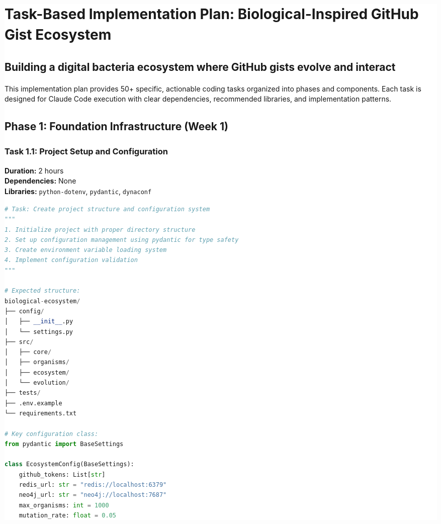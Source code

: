 # Task-Based Implementation Plan: Biological-Inspired GitHub Gist Ecosystem

## Building a digital bacteria ecosystem where GitHub gists evolve and interact

This implementation plan provides 50+ specific, actionable coding tasks organized into phases and components. Each task is designed for Claude Code execution with clear dependencies, recommended libraries, and implementation patterns.

## Phase 1: Foundation Infrastructure (Week 1)

### Task 1.1: Project Setup and Configuration

**Duration:** 2 hours  
**Dependencies:** None  
**Libraries:** `python-dotenv`, `pydantic`, `dynaconf`

```python
# Task: Create project structure and configuration system
"""
1. Initialize project with proper directory structure
2. Set up configuration management using pydantic for type safety
3. Create environment variable loading system
4. Implement configuration validation
"""

# Expected structure:
biological-ecosystem/
├── config/
│   ├── __init__.py
│   └── settings.py
├── src/
│   ├── core/
│   ├── organisms/
│   ├── ecosystem/
│   └── evolution/
├── tests/
├── .env.example
└── requirements.txt

# Key configuration class:
from pydantic import BaseSettings

class EcosystemConfig(BaseSettings):
    github_tokens: List[str]
    redis_url: str = "redis://localhost:6379"
    neo4j_url: str = "neo4j://localhost:7687"
    max_organisms: int = 1000
    mutation_rate: float = 0.05
```
